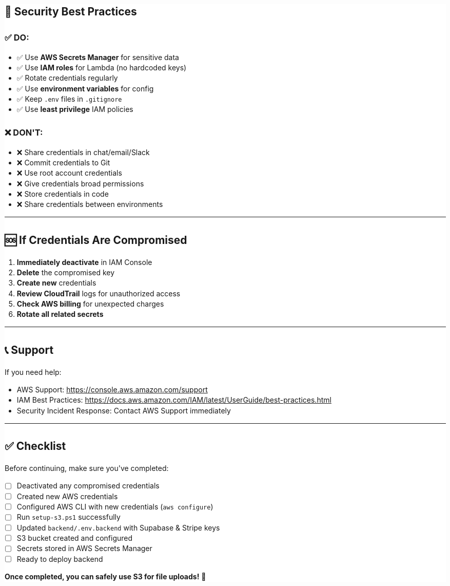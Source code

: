## 🔐 Security Best Practices

### ✅ DO:
- ✅ Use **AWS Secrets Manager** for sensitive data
- ✅ Use **IAM roles** for Lambda (no hardcoded keys)
- ✅ Rotate credentials regularly
- ✅ Use **environment variables** for config
- ✅ Keep `.env` files in `.gitignore`
- ✅ Use **least privilege** IAM policies

### ❌ DON'T:
- ❌ Share credentials in chat/email/Slack
- ❌ Commit credentials to Git
- ❌ Use root account credentials
- ❌ Give credentials broad permissions
- ❌ Store credentials in code
- ❌ Share credentials between environments

---

## 🆘 If Credentials Are Compromised

1. **Immediately deactivate** in IAM Console
2. **Delete** the compromised key
3. **Create new** credentials
4. **Review CloudTrail** logs for unauthorized access
5. **Check AWS billing** for unexpected charges
6. **Rotate all related secrets**

---

## 📞 Support

If you need help:
- AWS Support: https://console.aws.amazon.com/support
- IAM Best Practices: https://docs.aws.amazon.com/IAM/latest/UserGuide/best-practices.html
- Security Incident Response: Contact AWS Support immediately

---

## ✅ Checklist

Before continuing, make sure you've completed:

- [ ] Deactivated any compromised credentials
- [ ] Created new AWS credentials
- [ ] Configured AWS CLI with new credentials (`aws configure`)
- [ ] Run `setup-s3.ps1` successfully
- [ ] Updated `backend/.env.backend` with Supabase & Stripe keys
- [ ] S3 bucket created and configured
- [ ] Secrets stored in AWS Secrets Manager
- [ ] Ready to deploy backend

**Once completed, you can safely use S3 for file uploads!** 🎉
